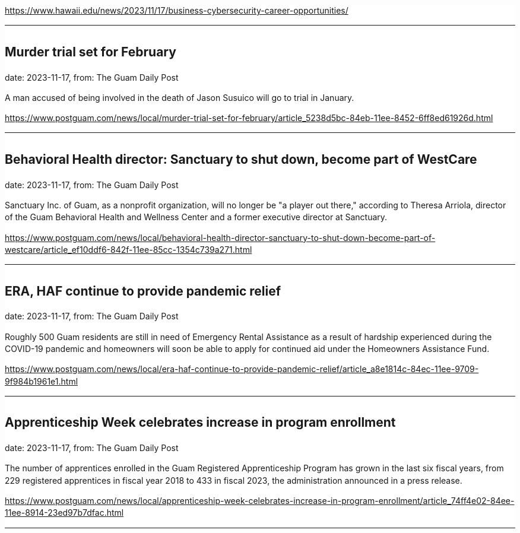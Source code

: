 <https://www.hawaii.edu/news/2023/11/17/business-cybersecurity-career-opportunities/>

---

## Murder trial set for February

date: 2023-11-17, from: The Guam Daily Post

A man accused of being involved in the death of Jason Susuico will go to trial in January. 

<https://www.postguam.com/news/local/murder-trial-set-for-february/article_5238d5bc-84eb-11ee-8452-6ff8ed61926d.html>

---

## Behavioral Health director: Sanctuary to shut down, become part of WestCare

date: 2023-11-17, from: The Guam Daily Post

Sanctuary Inc. of Guam, as a nonprofit organization, will no longer be "a player out there," according to Theresa Arriola, director of the Guam Behavioral Health and Wellness Center and a former executive director at Sanctuary. 

<https://www.postguam.com/news/local/behavioral-health-director-sanctuary-to-shut-down-become-part-of-westcare/article_ef10ddf6-842f-11ee-85cc-1354c739a271.html>

---

## ERA, HAF continue to provide pandemic relief

date: 2023-11-17, from: The Guam Daily Post

Roughly 500 Guam residents are still in need of Emergency Rental Assistance as a result of hardship experienced during the COVID-19 pandemic and homeowners will soon be able to apply for continued aid under the Homeowners Assistance Fund. 

<https://www.postguam.com/news/local/era-haf-continue-to-provide-pandemic-relief/article_a8e1814c-84ec-11ee-9709-9f984b1961e1.html>

---

## Apprenticeship Week celebrates increase in program enrollment

date: 2023-11-17, from: The Guam Daily Post

The number of apprentices enrolled in the Guam Registered Apprenticeship Program has grown in the last six fiscal years, from 229 registered apprentices in fiscal year 2018 to 433 in fiscal 2023, the administration announced in a press release. 

<https://www.postguam.com/news/local/apprenticeship-week-celebrates-increase-in-program-enrollment/article_74ff4e02-84ee-11ee-8914-23ed97b7dfac.html>

---
